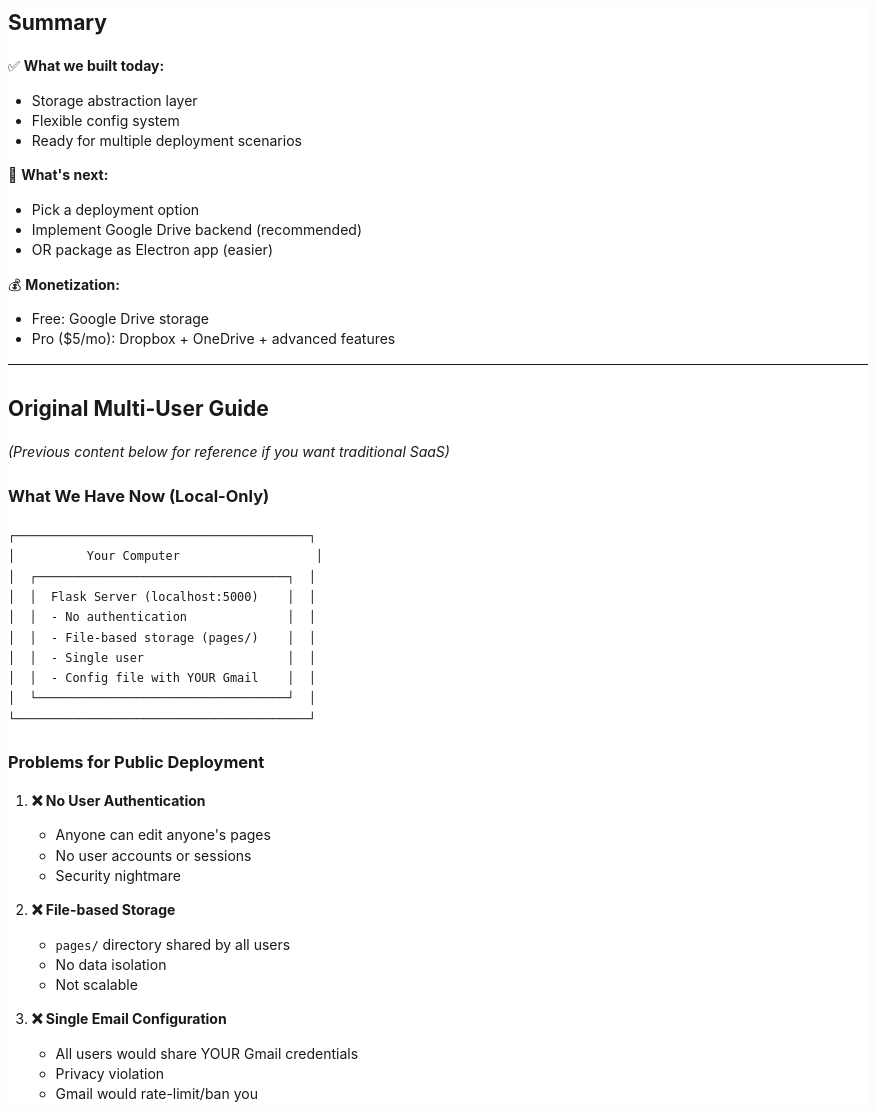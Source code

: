 ## Summary

✅ **What we built today:**
- Storage abstraction layer
- Flexible config system
- Ready for multiple deployment scenarios

🚀 **What's next:**
- Pick a deployment option
- Implement Google Drive backend (recommended)
- OR package as Electron app (easier)

💰 **Monetization:**
- Free: Google Drive storage
- Pro ($5/mo): Dropbox + OneDrive + advanced features

---

## Original Multi-User Guide

*(Previous content below for reference if you want traditional SaaS)*

### What We Have Now (Local-Only)

```
┌─────────────────────────────────────────┐
│          Your Computer                   │
│  ┌───────────────────────────────────┐  │
│  │  Flask Server (localhost:5000)    │  │
│  │  - No authentication              │  │
│  │  - File-based storage (pages/)    │  │
│  │  - Single user                    │  │
│  │  - Config file with YOUR Gmail    │  │
│  └───────────────────────────────────┘  │
└─────────────────────────────────────────┘
```

### Problems for Public Deployment

1. **❌ No User Authentication**
   - Anyone can edit anyone's pages
   - No user accounts or sessions
   - Security nightmare

2. **❌ File-based Storage**
   - `pages/` directory shared by all users
   - No data isolation
   - Not scalable

3. **❌ Single Email Configuration**
   - All users would share YOUR Gmail credentials
   - Privacy violation
   - Gmail would rate-limit/ban you
